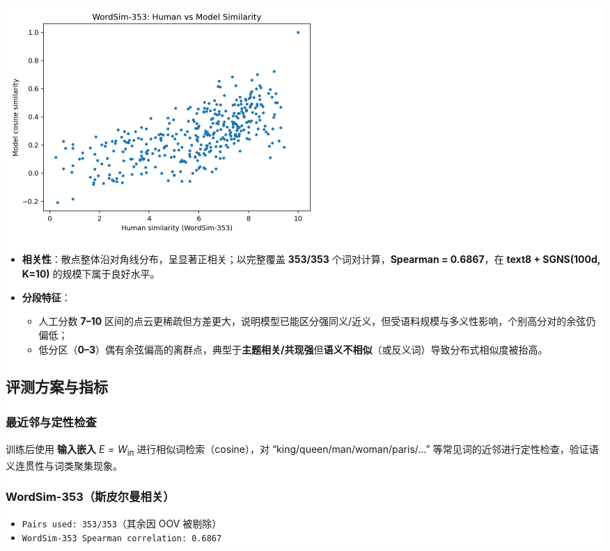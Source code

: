 <img src="./assets/wordsim353_scatter.png" alt="WordSim-353 Scatter" style="zoom:50%;" />

- **相关性**：散点整体沿对角线分布，呈显著正相关；以完整覆盖 **353/353** 个词对计算，**Spearman = 0.6867**，在 **text8 + SGNS(100d, K=10)** 的规模下属于良好水平。
- **分段特征**：

  - 人工分数 **7–10** 区间的点云更稀疏但方差更大，说明模型已能区分强同义/近义，但受语料规模与多义性影响，个别高分对的余弦仍偏低；
  - 低分区（**0–3**）偶有余弦偏高的离群点，典型于**主题相关/共现强**但**语义不相似**（或反义词）导致分布式相似度被抬高。

## 评测方案与指标

### 最近邻与定性检查

训练后使用 **输入嵌入** $E = W_\text{in}$ 进行相似词检索（cosine），对 “king/queen/man/woman/paris/…” 等常见词的近邻进行定性检查，验证语义连贯性与词类聚集现象。

### WordSim-353（斯皮尔曼相关）

- `Pairs used: 353/353`（其余因 OOV 被剔除）
- `WordSim-353 Spearman correlation: 0.6867`
